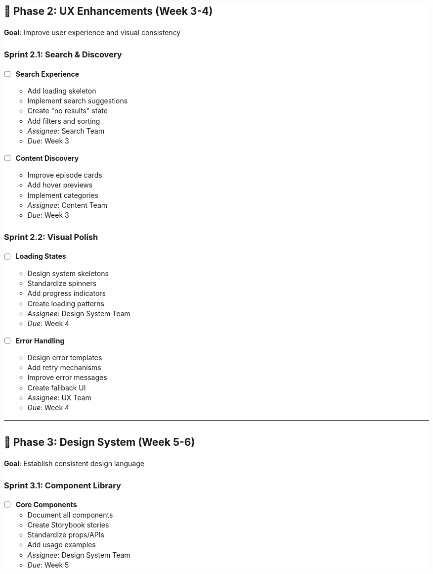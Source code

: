 
## 📅 Phase 2: UX Enhancements (Week 3-4)
**Goal**: Improve user experience and visual consistency

### Sprint 2.1: Search & Discovery
- [ ] **Search Experience**
  - Add loading skeleton
  - Implement search suggestions
  - Create "no results" state
  - Add filters and sorting
  - *Assignee*: Search Team
  - *Due*: Week 3

- [ ] **Content Discovery**
  - Improve episode cards
  - Add hover previews
  - Implement categories
  - *Assignee*: Content Team
  - *Due*: Week 3

### Sprint 2.2: Visual Polish
- [ ] **Loading States**
  - Design system skeletons
  - Standardize spinners
  - Add progress indicators
  - Create loading patterns
  - *Assignee*: Design System Team
  - *Due*: Week 4

- [ ] **Error Handling**
  - Design error templates
  - Add retry mechanisms
  - Improve error messages
  - Create fallback UI
  - *Assignee*: UX Team
  - *Due*: Week 4

---

## 📅 Phase 3: Design System (Week 5-6)
**Goal**: Establish consistent design language

### Sprint 3.1: Component Library
- [ ] **Core Components**
  - Document all components
  - Create Storybook stories
  - Standardize props/APIs
  - Add usage examples
  - *Assignee*: Design System Team
  - *Due*: Week 5
